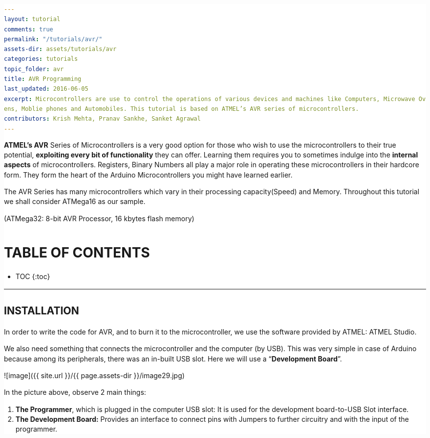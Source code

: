```yaml
---
layout: tutorial
comments: true
permalink: "/tutorials/avr/"
assets-dir: assets/tutorials/avr
categories: tutorials
topic_folder: avr
title: AVR Programming
last_updated: 2016-06-05
excerpt: Microcontrollers are use to control the operations of various devices and machines like Computers, Microwave Ovens, Moblie phones and Automobiles. This tutorial is based on ATMEL’s AVR series of microcontrollers.
contributors: Krish Mehta, Pranav Sankhe, Sanket Agrawal
---
```


**ATMEL’s AVR** Series of Microcontrollers is a very good option for
those who wish to use the microcontrollers to their true potential,
**exploiting every bit of functionality** they can offer. Learning them
requires you to sometimes indulge into the **internal aspects** of
microcontrollers. Registers, Binary Numbers all play a major role in
operating these microcontrollers in their hardcore form. They form the
heart of the Arduino Microcontrollers you might have learned earlier.

The AVR Series has many microcontrollers which vary in their processing
capacity(Speed) and Memory. Throughout this tutorial we shall consider
ATMega16 as our sample.

(ATMega32: 8-bit AVR Processor, 16 kbytes flash memory)

<h1>TABLE OF CONTENTS</h1>

* TOC
{:toc}
<hr>

## INSTALLATION

In order to write the code for AVR, and to burn it to the
microcontroller, we use the software provided by ATMEL: ATMEL Studio.

We also need something that connects the microcontroller and the
computer (by USB). This was very simple in case of Arduino because among
its peripherals, there was an in-built USB slot. Here we will use a
“**Development Board**”.

![image]({{ site.url }}/{{ page.assets-dir }}/image29.jpg)

In the picture above, observe 2 main things:

 1. **The Programmer**, which is plugged in the computer USB slot: It is
used for the development board-to-USB Slot interface.
 2. **The Development Board:** Provides an interface to connect pins with
Jumpers to further circuitry and with the input of the programmer.
